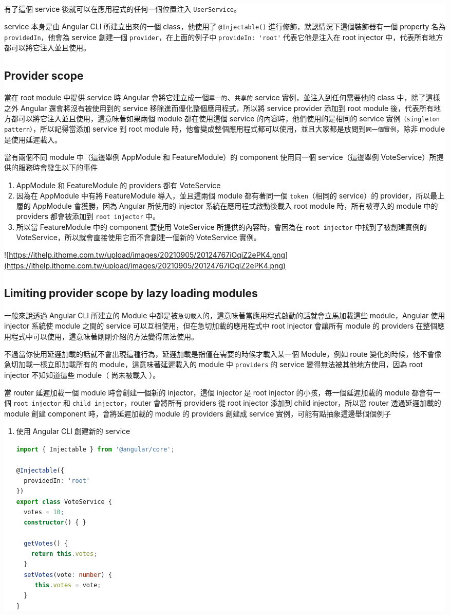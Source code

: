 有了這個 service 後就可以在應用程式的任何一個位置注入 `UserService`。

service 本身是由 Angular CLI 所建立出來的一個 class，他使用了 `@Injectable()` 進行修飾，默認情況下這個裝飾器有一個 property 名為 `providedIn`，他會為 service 創建一個 `provider`，在上面的例子中 `provideIn: 'root'` 代表它他是注入在 root injector 中，代表所有地方都可以將它注入並且使用。

## Provider scope

當在 root module 中提供 service 時 Angular 會將它建立成一個`單一的`、`共享的` service 實例，並注入到任何需要他的 class 中，除了這樣之外 Angular 還會將沒有被使用到的 service 移除進而優化整個應用程式，所以將 service provider 添加到 root module 後，代表所有地方都可以將它注入並且使用，這意味著如果兩個 module 都在使用這個 service 的內容時，他們使用的是相同的 service 實例`（singleton pattern）`，所以記得當添加 service 到 root module 時，他會變成整個應用程式都可以使用，並且大家都是放問到`同一個實例`，除非 module 是使用延遲載入。

當有兩個不同 module 中（這邊舉例 AppModule 和 FeatureModule）的 component 使用同一個 service（這邊舉例 VoteService）所提供的服務時會發生以下的事件

1. AppModule 和 FeatureModule 的 providers 都有 VoteService
2. 因為在 AppModule 中有將 FeatureModule 導入，並且這兩個 module 都有著同一個 `token`（相同的 service）的 provider，所以最上層的 AppModule 會獲勝，因為 Angular 所使用的 injector 系統在應用程式啟動後載入 root module 時，所有被導入的 module 中的 providers 都會被添加到 `root injector` 中。 
3. 所以當 FeatureModule 中的 component 要使用 VoteService 所提供的內容時，會因為在 `root injector` 中找到了被創建實例的 VoteService，所以就會直接使用它而不會創建一個新的 VoteService 實例。

![https://ithelp.ithome.com.tw/upload/images/20210905/20124767iOqiZ2ePK4.png](https://ithelp.ithome.com.tw/upload/images/20210905/20124767iOqiZ2ePK4.png)

## Limiting provider scope by lazy loading modules

一般來說透過 Angular CLI 所建立的 Module 中都是被`急切載入`的，這意味著當應用程式啟動的話就會立馬加載這些 module，Angular 使用 injector 系統使 module 之間的 service 可以互相使用，但在急切加載的應用程式中 root injector 會讓所有 module 的 providers 在整個應用程式中可以使用，這意味著剛剛介紹的方法變得無法使用。

不過當你使用延遲加載的話就不會出現這種行為，延遲加載是指僅在需要的時候才載入某一個 Module，例如 route 變化的時候，他不會像急切加載一樣立即加載所有的 module，這意味著延遲載入的 module 中 `providers` 的 service 變得無法被其他地方使用，因為 root injector 不知知道這些 module（ 尚未被載入 ）。

當 router 延遲加載一個 module 時會創建一個新的 injector，這個 injector 是 root injector 的小孩，每一個延遲加載的 module 都會有一個 `root injector` 和 `child injector`，router 會將所有 providers 從 root injector 添加到 child injector，所以當 router 透過延遲加載的 module 創建 component 時，會將延遲加載的 module 的 providers 創建成 service 實例，可能有點抽象這邊舉個個例子

1. 使用 Angular CLI 創建新的 service

    ```typescript
    import { Injectable } from '@angular/core';

    @Injectable({
      providedIn: 'root'
    })
    export class VoteService {
      votes = 10;
      constructor() { }

      getVotes() {
        return this.votes;
      }
      setVotes(vote: number) {
         this.votes = vote;
      }
    }
    ```
